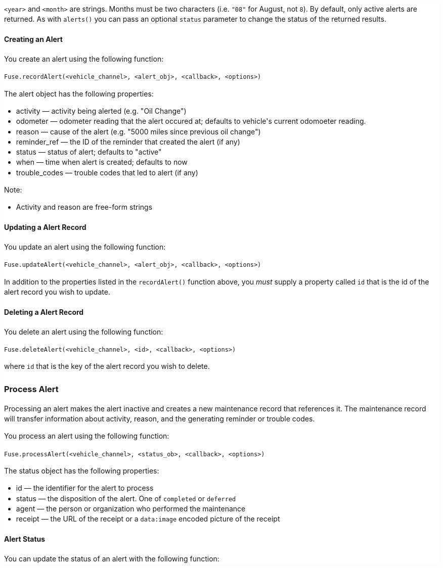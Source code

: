 ```<year>``` and ```<month>``` are strings. Months must be two characters (i.e. ```"08"``` for August, not ```8```).
 By default, only active alerts are returned.  As with ```alerts()``` you can pass an optional ```status``` parameter to change the status of the returned results.

#### Creating an Alert

You create an alert  using the following function:

	Fuse.recordAlert(<vehicle_channel>, <alert_obj>, <callback>, <options>)

The alert object has the following properties:

- activity &mdash;  activity being alerted (e.g. "Oil Change")
- odometer &mdash; odometer reading that the alert occured at; defaults to vehicle's current odomoeter reading. 
- reason &mdash; cause of  the alert (e.g. "5000 miles since previous oil change")
- reminder_ref &mdash; the ID of the reminder that created the alert (if any)
- status &mdash; status of alert; defaults to "active"
- when &mdash; time when alert is created; defaults to now
- trouble_codes &mdash; trouble codes that led to alert (if any)

Note:

- Activity and reason are free-form strings

#### Updating a Alert Record

You update an alert using the following function:

	Fuse.updateAlert(<vehicle_channel>, <alert_obj>, <callback>, <options>)

In addition to the properties listed in the ```recordAlert()``` function above, you *must* supply a property called ```id``` that is the id of the alert record you wish to update. 


#### Deleting a Alert Record

You delete an alert using the following function:

	Fuse.deleteAlert(<vehicle_channel>, <id>, <callback>, <options>)

where ```id``` that is the key of the alert record you wish to delete.

### Process Alert

Processing an alert makes the alert inactive and creates a new maintenance record that references it. The maintenance record will transfer information about activity, reason, and the generating reminder or trouble codes. 

You process an alert using the following function:

	Fuse.processAlert(<vehicle_channel>, <status_ob>, <callback>, <options>)

The status object has the following properties:

- id &mdash; the identifier for the alert to process
- status &mdash; the disposition of the alert. One of ```completed``` or ```deferred```
- agent &mdash; the person or organization who performed the maintenance
- receipt &mdash; the URL of the receipt or a ```data:image``` encoded picture of the receipt 

#### Alert Status

You can update the status of an alert with the following function:

```
